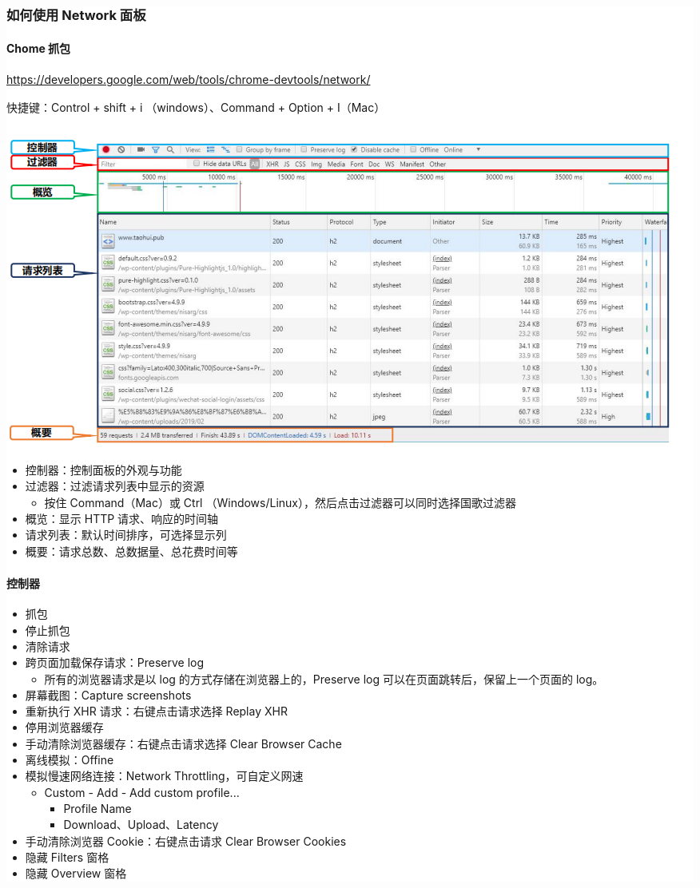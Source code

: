 ### 如何使用 Network 面板

#### Chome 抓包

https://developers.google.com/web/tools/chrome-devtools/network/

快捷键：Control + shift + i （windows）、Command + Option + I（Mac）

<img src="./images/chrome_network.png" />

* 控制器：控制面板的外观与功能
* 过滤器：过滤请求列表中显示的资源
  * 按住 Command（Mac）或 Ctrl （Windows/Linux），然后点击过滤器可以同时选择国歌过滤器
* 概览：显示 HTTP 请求、响应的时间轴
* 请求列表：默认时间排序，可选择显示列
* 概要：请求总数、总数据量、总花费时间等

#### 控制器

* 抓包 
* 停止抓包
* 清除请求
* 跨页面加载保存请求：Preserve log
  * 所有的浏览器请求是以 log 的方式存储在浏览器上的，Preserve log 可以在页面跳转后，保留上一个页面的 log。
* 屏幕截图：Capture screenshots
* 重新执行 XHR 请求：右键点击请求选择 Replay XHR
* 停用浏览器缓存
* 手动清除浏览器缓存：右键点击请求选择 Clear Browser Cache
* 离线模拟：Offine
* 模拟慢速网络连接：Network Throttling，可自定义网速
  * Custom - Add - Add custom profile...
    * Profile Name
    * Download、Upload、Latency
* 手动清除浏览器 Cookie：右键点击请求 Clear Browser Cookies
* 隐藏 Filters 窗格
* 隐藏 Overview 窗格

